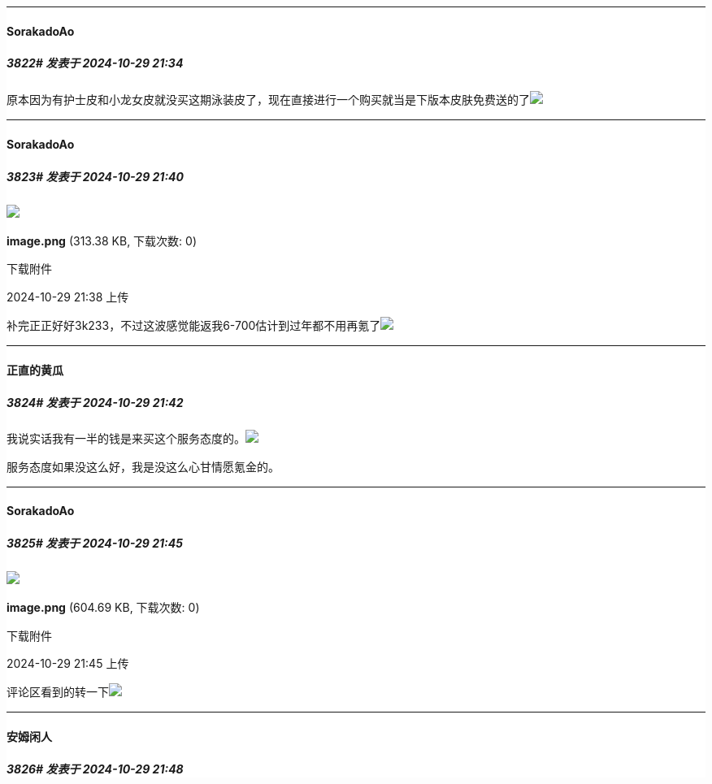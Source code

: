 
*****

####  SorakadoAo  
##### 3822#       发表于 2024-10-29 21:34

原本因为有护士皮和小龙女皮就没买这期泳装皮了，现在直接进行一个购买就当是下版本皮肤免费送的了<img src="https://static.saraba1st.com/image/smiley/face2017/067.png" referrerpolicy="no-referrer">


*****

####  SorakadoAo  
##### 3823#       发表于 2024-10-29 21:40

<img src="https://img.saraba1st.com/forum/202410/29/213848q0merymmetjrmze2.png" referrerpolicy="no-referrer">

<strong>image.png</strong> (313.38 KB, 下载次数: 0)

下载附件

2024-10-29 21:38 上传

补完正正好好3k233，不过这波感觉能返我6-700估计到过年都不用再氪了<img src="https://static.saraba1st.com/image/smiley/face2017/066.png" referrerpolicy="no-referrer">

*****

####  正直的黄瓜  
##### 3824#       发表于 2024-10-29 21:42

我说实话我有一半的钱是来买这个服务态度的。<img src="https://static.saraba1st.com/image/smiley/face2017/067.png" referrerpolicy="no-referrer">

服务态度如果没这么好，我是没这么心甘情愿氪金的。


*****

####  SorakadoAo  
##### 3825#       发表于 2024-10-29 21:45

<img src="https://img.saraba1st.com/forum/202410/29/214517vmsd4qsy1f6gy4az.png" referrerpolicy="no-referrer">

<strong>image.png</strong> (604.69 KB, 下载次数: 0)

下载附件

2024-10-29 21:45 上传

评论区看到的转一下<img src="https://static.saraba1st.com/image/smiley/face2017/066.png" referrerpolicy="no-referrer">


*****

####  安姆闲人  
##### 3826#       发表于 2024-10-29 21:48
